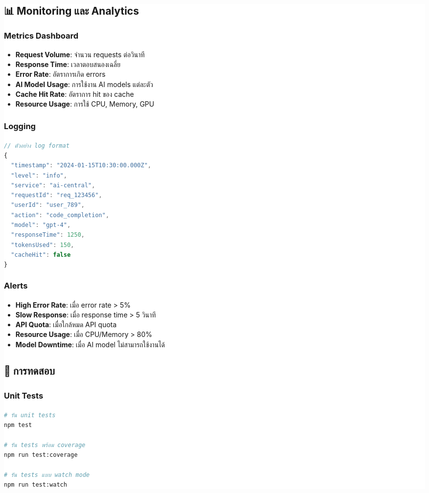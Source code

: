 ```javascript
```

## 📊 Monitoring และ Analytics

### Metrics Dashboard
- **Request Volume**: จำนวน requests ต่อวินาที
- **Response Time**: เวลาตอบสนองเฉลี่ย
- **Error Rate**: อัตราการเกิด errors
- **AI Model Usage**: การใช้งาน AI models แต่ละตัว
- **Cache Hit Rate**: อัตราการ hit ของ cache
- **Resource Usage**: การใช้ CPU, Memory, GPU

### Logging
```javascript
// ตัวอย่าง log format
{
  "timestamp": "2024-01-15T10:30:00.000Z",
  "level": "info",
  "service": "ai-central",
  "requestId": "req_123456",
  "userId": "user_789",
  "action": "code_completion",
  "model": "gpt-4",
  "responseTime": 1250,
  "tokensUsed": 150,
  "cacheHit": false
}
```

### Alerts
- **High Error Rate**: เมื่อ error rate > 5%
- **Slow Response**: เมื่อ response time > 5 วินาที
- **API Quota**: เมื่อใกล้หมด API quota
- **Resource Usage**: เมื่อ CPU/Memory > 80%
- **Model Downtime**: เมื่อ AI model ไม่สามารถใช้งานได้

## 🧪 การทดสอบ

### Unit Tests
```bash
# รัน unit tests
npm test

# รัน tests พร้อม coverage
npm run test:coverage

# รัน tests แบบ watch mode
npm run test:watch
```
